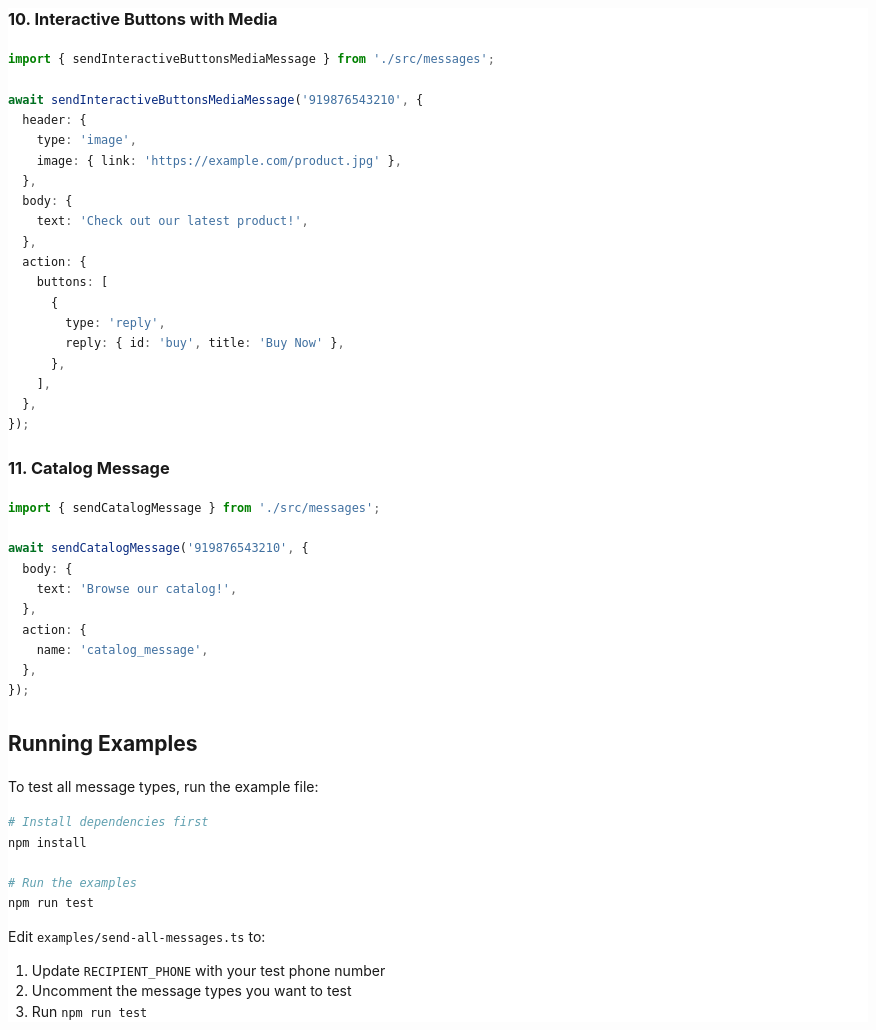 ### 10. Interactive Buttons with Media

```typescript
import { sendInteractiveButtonsMediaMessage } from './src/messages';

await sendInteractiveButtonsMediaMessage('919876543210', {
  header: {
    type: 'image',
    image: { link: 'https://example.com/product.jpg' },
  },
  body: {
    text: 'Check out our latest product!',
  },
  action: {
    buttons: [
      {
        type: 'reply',
        reply: { id: 'buy', title: 'Buy Now' },
      },
    ],
  },
});
```

### 11. Catalog Message

```typescript
import { sendCatalogMessage } from './src/messages';

await sendCatalogMessage('919876543210', {
  body: {
    text: 'Browse our catalog!',
  },
  action: {
    name: 'catalog_message',
  },
});
```

## Running Examples

To test all message types, run the example file:

```bash
# Install dependencies first
npm install

# Run the examples
npm run test
```

Edit `examples/send-all-messages.ts` to:
1. Update `RECIPIENT_PHONE` with your test phone number
2. Uncomment the message types you want to test
3. Run `npm run test`
